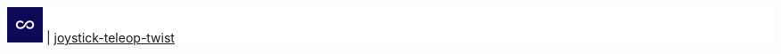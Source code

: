 <img src="./components/joystick-teleop-twist/joystick-teleop-twist/nimbusc.jpg" alt="joystick-teleop-twist" width="40"/> | [joystick-teleop-twist](components/joystick-teleop-twist)